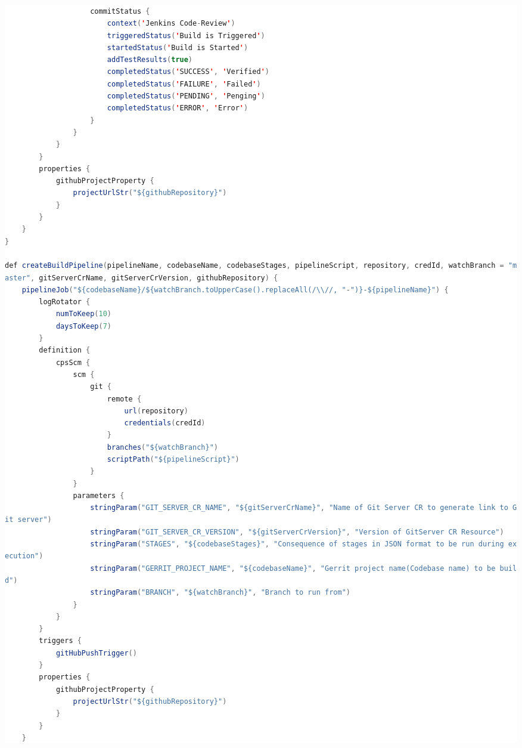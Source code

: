 ```java
                    commitStatus {
                        context('Jenkins Code-Review')
                        triggeredStatus('Build is Triggered')
                        startedStatus('Build is Started')
                        addTestResults(true)
                        completedStatus('SUCCESS', 'Verified')
                        completedStatus('FAILURE', 'Failed')
                        completedStatus('PENDING', 'Penging')
                        completedStatus('ERROR', 'Error')
                    }
                }
            }
        }
        properties {
            githubProjectProperty {
                projectUrlStr("${githubRepository}")
            }
        }
    }
}

def createBuildPipeline(pipelineName, codebaseName, codebaseStages, pipelineScript, repository, credId, watchBranch = "master", gitServerCrName, gitServerCrVersion, githubRepository) {
    pipelineJob("${codebaseName}/${watchBranch.toUpperCase().replaceAll(/\\//, "-")}-${pipelineName}") {
        logRotator {
            numToKeep(10)
            daysToKeep(7)
        }
        definition {
            cpsScm {
                scm {
                    git {
                        remote {
                            url(repository)
                            credentials(credId)
                        }
                        branches("${watchBranch}")
                        scriptPath("${pipelineScript}")
                    }
                }
                parameters {
                    stringParam("GIT_SERVER_CR_NAME", "${gitServerCrName}", "Name of Git Server CR to generate link to Git server")
                    stringParam("GIT_SERVER_CR_VERSION", "${gitServerCrVersion}", "Version of GitServer CR Resource")
                    stringParam("STAGES", "${codebaseStages}", "Consequence of stages in JSON format to be run during execution")
                    stringParam("GERRIT_PROJECT_NAME", "${codebaseName}", "Gerrit project name(Codebase name) to be build")
                    stringParam("BRANCH", "${watchBranch}", "Branch to run from")
                }
            }
        }
        triggers {
            gitHubPushTrigger()
        }
        properties {
            githubProjectProperty {
                projectUrlStr("${githubRepository}")
            }
        }
    }
```